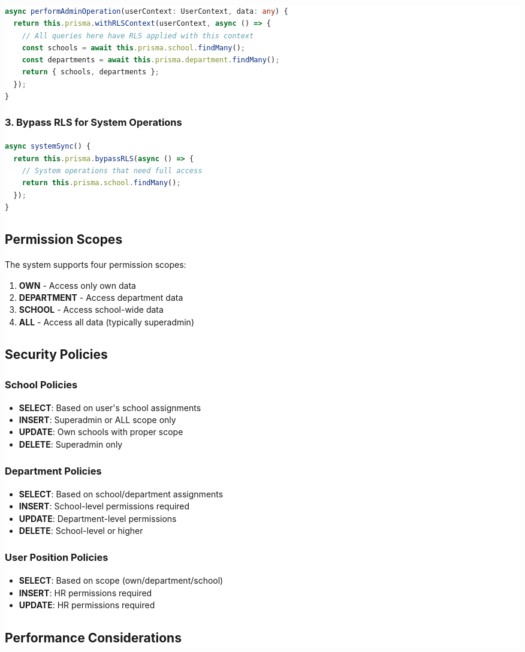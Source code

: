 ```typescript
async performAdminOperation(userContext: UserContext, data: any) {
  return this.prisma.withRLSContext(userContext, async () => {
    // All queries here have RLS applied with this context
    const schools = await this.prisma.school.findMany();
    const departments = await this.prisma.department.findMany();
    return { schools, departments };
  });
}
```

### 3. Bypass RLS for System Operations

```typescript
async systemSync() {
  return this.prisma.bypassRLS(async () => {
    // System operations that need full access
    return this.prisma.school.findMany();
  });
}
```

## Permission Scopes

The system supports four permission scopes:

1. **OWN** - Access only own data
2. **DEPARTMENT** - Access department data
3. **SCHOOL** - Access school-wide data
4. **ALL** - Access all data (typically superadmin)

## Security Policies

### School Policies
- **SELECT**: Based on user's school assignments
- **INSERT**: Superadmin or ALL scope only
- **UPDATE**: Own schools with proper scope
- **DELETE**: Superadmin only

### Department Policies
- **SELECT**: Based on school/department assignments
- **INSERT**: School-level permissions required
- **UPDATE**: Department-level permissions
- **DELETE**: School-level or higher

### User Position Policies
- **SELECT**: Based on scope (own/department/school)
- **INSERT**: HR permissions required
- **UPDATE**: HR permissions required

## Performance Considerations
